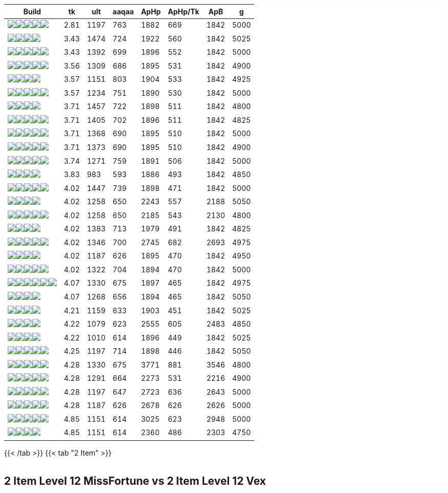



 Build |tk|ult|aaqaa|ApHp|ApHp/Tk|ApB|g
-|-|-|-|-|-|-|-
![](/item/6672.png)![](/item/1001.png)![](/item/1053.png)![](/item/1055.png)![](/item/1036.png)|2.81|1197|763|1882|669|1842|5000
![](/item/3074.png)![](/item/1001.png)![](/item/1055.png)![](/item/1037.png)|3.43|1474|724|1922|560|1842|5025
![](/item/6696.png)![](/item/1001.png)![](/item/1053.png)![](/item/1055.png)![](/item/1036.png)|3.43|1392|699|1896|552|1842|5000
![](/item/3508.png)![](/item/1001.png)![](/item/1053.png)![](/item/1055.png)![](/item/1036.png)|3.56|1309|686|1895|531|1842|4900
![](/item/3153.png)![](/item/1001.png)![](/item/1055.png)![](/item/1037.png)|3.57|1151|803|1904|533|1842|4925
![](/item/3087.png)![](/item/1001.png)![](/item/1053.png)![](/item/1055.png)![](/item/1036.png)|3.57|1234|751|1890|530|1842|5000
![](/item/3142.png)![](/item/1053.png)![](/item/1055.png)![](/item/1036.png)|3.71|1457|722|1898|511|1842|4800
![](/item/3179.png)![](/item/1001.png)![](/item/1053.png)![](/item/1055.png)![](/item/1037.png)|3.71|1405|702|1896|511|1842|4825
![](/item/6693.png)![](/item/1001.png)![](/item/1053.png)![](/item/1055.png)![](/item/1036.png)|3.71|1368|690|1895|510|1842|5000
![](/item/3004.png)![](/item/1001.png)![](/item/1053.png)![](/item/1055.png)![](/item/1036.png)|3.71|1373|690|1895|510|1842|4900
![](/item/3095.png)![](/item/1001.png)![](/item/1053.png)![](/item/1055.png)![](/item/1036.png)|3.74|1271|759|1891|506|1842|5000
![](/item/3115.png)![](/item/1001.png)![](/item/1053.png)![](/item/1055.png)|3.83|983|593|1886|493|1842|4850
![](/item/6676.png)![](/item/1001.png)![](/item/1053.png)![](/item/1055.png)![](/item/1036.png)|4.02|1447|739|1898|471|1842|5000
![](/item/3161.png)![](/item/1001.png)![](/item/1053.png)![](/item/1055.png)|4.02|1258|650|2243|557|2188|5050
![](/item/6609.png)![](/item/1001.png)![](/item/1053.png)![](/item/1055.png)![](/item/1036.png)|4.02|1258|650|2185|543|2130|4800
![](/item/3072.png)![](/item/1001.png)![](/item/1055.png)![](/item/1037.png)|4.02|1383|713|1979|491|1842|4825
![](/item/6673.png)![](/item/1001.png)![](/item/1055.png)![](/item/1037.png)![](/item/1036.png)|4.02|1346|700|2745|682|2693|4975
![](/item/6333.png)![](/item/1001.png)![](/item/1053.png)![](/item/1055.png)|4.02|1187|626|1895|470|1842|4950
![](/item/3033.png)![](/item/1001.png)![](/item/1053.png)![](/item/1055.png)![](/item/1036.png)|4.02|1322|704|1894|470|1842|5000
![](/item/3006.png)![](/item/1053.png)![](/item/1055.png)![](/item/1038.png)![](/item/1037.png)![](/item/1036.png)|4.07|1330|675|1897|465|1842|4975
![](/item/6695.png)![](/item/1053.png)![](/item/1055.png)![](/item/3006.png)|4.07|1268|656|1894|465|1842|5050
![](/item/3046.png)![](/item/1053.png)![](/item/1055.png)![](/item/1037.png)|4.21|1159|633|1903|451|1842|5025
![](/item/3091.png)![](/item/1001.png)![](/item/1053.png)![](/item/1055.png)|4.22|1079|623|2555|605|2483|4850
![](/item/3085.png)![](/item/1053.png)![](/item/1055.png)![](/item/1037.png)|4.22|1010|614|1896|449|1842|5025
![](/item/3094.png)![](/item/1053.png)![](/item/1055.png)![](/item/1036.png)![](/item/1036.png)|4.25|1197|714|1898|446|1842|5050
![](/item/3156.png)![](/item/1001.png)![](/item/1053.png)![](/item/1055.png)![](/item/1036.png)|4.28|1330|675|3771|881|3546|4800
![](/item/3814.png)![](/item/1001.png)![](/item/1053.png)![](/item/1055.png)![](/item/1036.png)|4.28|1291|664|2273|531|2216|4900
![](/item/3139.png)![](/item/1001.png)![](/item/1053.png)![](/item/1055.png)![](/item/1036.png)|4.28|1197|647|2723|636|2643|5000
![](/item/3026.png)![](/item/1001.png)![](/item/1053.png)![](/item/1055.png)![](/item/1036.png)|4.28|1187|626|2678|626|2626|5000
![](/item/6035.png)![](/item/1001.png)![](/item/1053.png)![](/item/1055.png)![](/item/1036.png)|4.85|1151|614|3025|623|2948|5000
![](/item/3071.png)![](/item/1001.png)![](/item/1053.png)![](/item/1055.png)|4.85|1151|614|2360|486|2303|4750
{{< /tab >}}
{{< tab "2 Item" >}}
## 2 Item Level 12 MissFortune vs 2 Item Level 12 Vex
